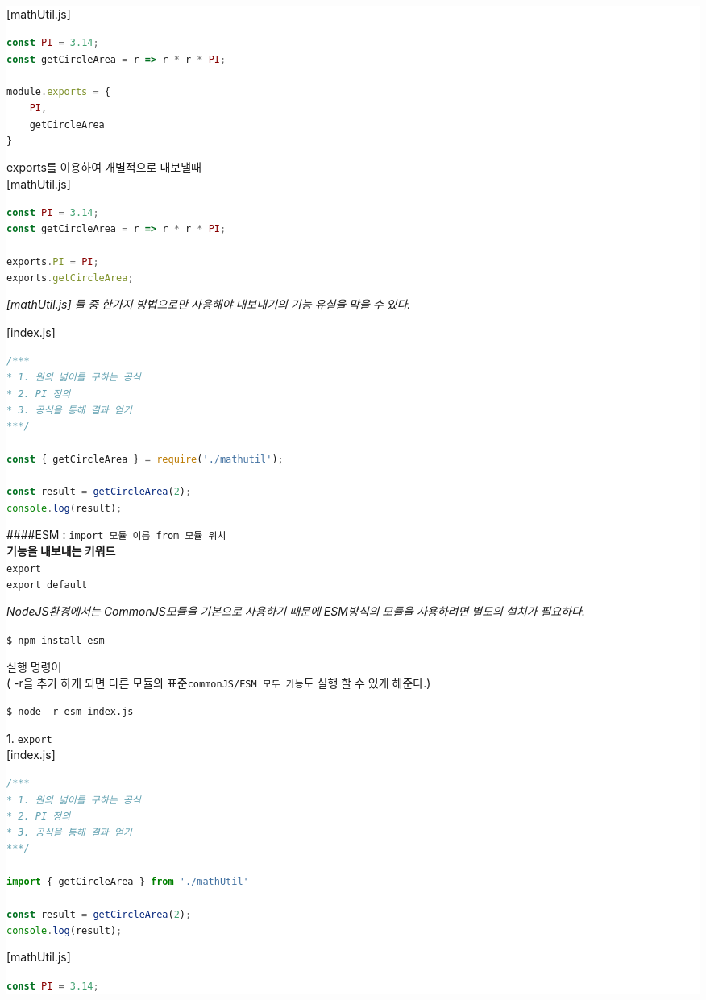 [mathUtil.js]
```javascript
const PI = 3.14;
const getCircleArea = r => r * r * PI;
   
module.exports = {
    PI,
    getCircleArea
}
```
exports를 이용하여 개별적으로 내보낼때  
[mathUtil.js]
```javascript
const PI = 3.14;
const getCircleArea = r => r * r * PI;
   
exports.PI = PI;
exports.getCircleArea;
```
*[mathUtil.js] 둘 중 한가지 방법으로만 사용해야 내보내기의 기능 유실을 막을 수 있다.*
   
[index.js]
```javascript
/***
* 1. 원의 넓이를 구하는 공식
* 2. PI 정의
* 3. 공식을 통해 결과 얻기
***/
   
const { getCircleArea } = require('./mathutil');
   
const result = getCircleArea(2);
console.log(result);
```
 
####ESM 
: `import 모듈_이름 from 모듈_위치`  
**기능을 내보내는 키워드**  
`export`  
`export default`
           
*NodeJS환경에서는 CommonJS모듈을 기본으로 사용하기 때문에 ESM방식의 모듈을 사용하려면 별도의 설치가 필요하다.*
```shell script
$ npm install esm
```
실행 명령어  
( -r을 추가 하게 되면 다른 모듈의 표준`commonJS/ESM 모두 가능`도 실행 할 수 있게 해준다.)
```shell script
$ node -r esm index.js
```
1\. `export`  
[index.js]
```javascript
/***
* 1. 원의 넓이를 구하는 공식
* 2. PI 정의
* 3. 공식을 통해 결과 얻기
***/
   
import { getCircleArea } from './mathUtil'
   
const result = getCircleArea(2);
console.log(result);
```
[mathUtil.js]
```javascript
const PI = 3.14;
```

[NPMsite]: https://www.npmjs.com/
[fastcampus]: https://www.fastcampus.co.kr/